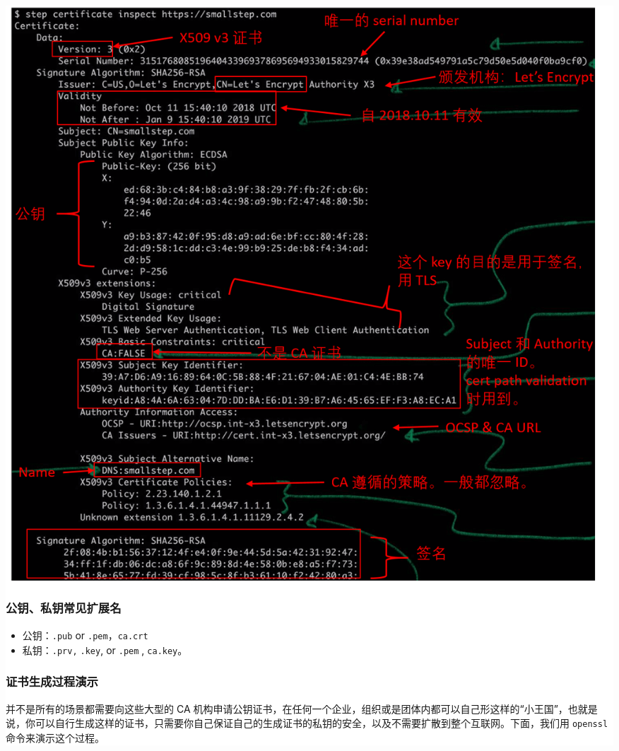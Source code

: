 ![image](/images/951413iMgBlog/step-certificate-inspect.png)

### 公钥、私钥常见扩展名

- 公钥：`.pub` or `.pem`，`ca.crt`
- 私钥：`.prv,` `.key`, or `.pem` , `ca.key`。

### 证书生成过程演示

并不是所有的场景都需要向这些大型的 CA 机构申请公钥证书，在任何一个企业，组织或是团体内都可以自己形这样的“小王国”，也就是说，你可以自行生成这样的证书，只需要你自己保证自己的生成证书的私钥的安全，以及不需要扩散到整个互联网。下面，我们用 `openssl`命令来演示这个过程。
